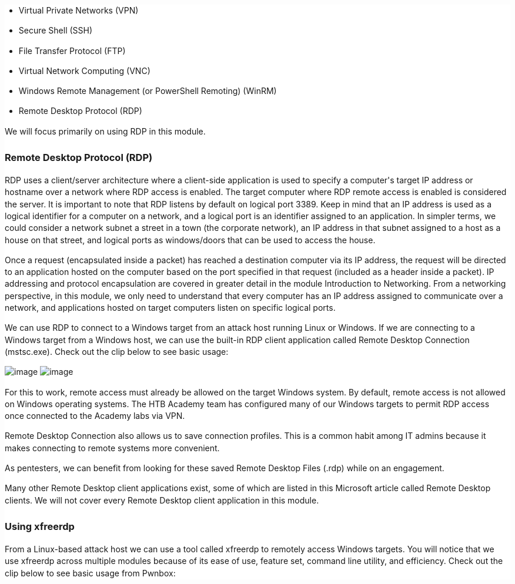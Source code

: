 - Virtual Private Networks (VPN)

- Secure Shell (SSH)

- File Transfer Protocol (FTP)

- Virtual Network Computing (VNC)

- Windows Remote Management (or PowerShell Remoting) (WinRM)

- Remote Desktop Protocol (RDP)

We will focus primarily on using RDP in this module.

<h3> Remote Desktop Protocol (RDP)</h3>

RDP uses a client/server architecture where a client-side application is used to specify a computer's target IP address or hostname over a network where RDP access is enabled. The target computer where RDP remote access is enabled is considered the server. It is important to note that RDP listens by default on logical port 3389. Keep in mind that an IP address is used as a logical identifier for a computer on a network, and a logical port is an identifier assigned to an application. In simpler terms, we could consider a network subnet a street in a town (the corporate network), an IP address in that subnet assigned to a host as a house on that street, and logical ports as windows/doors that can be used to access the house.

Once a request (encapsulated inside a packet) has reached a destination computer via its IP address, the request will be directed to an application hosted on the computer based on the port specified in that request (included as a header inside a packet). IP addressing and protocol encapsulation are covered in greater detail in the module Introduction to Networking. From a networking perspective, in this module, we only need to understand that every computer has an IP address assigned to communicate over a network, and applications hosted on target computers listen on specific logical ports.

We can use RDP to connect to a Windows target from an attack host running Linux or Windows. If we are connecting to a Windows target from a Windows host, we can use the built-in RDP client application called Remote Desktop Connection (mstsc.exe). Check out the clip below to see basic usage:

<img width="1005" height="598" alt="image" src="https://github.com/user-attachments/assets/2e2faa5d-ab6d-4fc1-8e37-e03dba2baf14" />

<img width="1016" height="550" alt="image" src="https://github.com/user-attachments/assets/58d3a1bc-f97a-4d5d-8e44-a5cd8e4392cc" />

For this to work, remote access must already be allowed on the target Windows system. By default, remote access is not allowed on Windows operating systems. The HTB Academy team has configured many of our Windows targets to permit RDP access once connected to the Academy labs via VPN.

Remote Desktop Connection also allows us to save connection profiles. This is a common habit among IT admins because it makes connecting to remote systems more convenient.

As pentesters, we can benefit from looking for these saved Remote Desktop Files (.rdp) while on an engagement.

Many other Remote Desktop client applications exist, some of which are listed in this Microsoft article called Remote Desktop clients. We will not cover every Remote Desktop client application in this module.

<h3> Using xfreerdp </h3>

From a Linux-based attack host we can use a tool called xfreerdp to remotely access Windows targets. You will notice that we use xfreerdp across multiple modules because of its ease of use, feature set, command line utility, and efficiency. Check out the clip below to see basic usage from Pwnbox:
